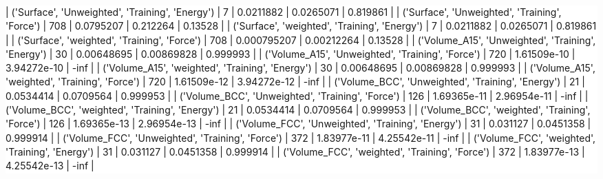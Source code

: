 | ('Surface', 'Unweighted', 'Training', 'Energy')       |        7 | 0.0211882   | 0.0265071   |    0.819861 |
| ('Surface', 'Unweighted', 'Training', 'Force')        |      708 | 0.0795207   | 0.212264    |    0.13528  |
| ('Surface', 'weighted', 'Training', 'Energy')         |        7 | 0.0211882   | 0.0265071   |    0.819861 |
| ('Surface', 'weighted', 'Training', 'Force')          |      708 | 0.000795207 | 0.00212264  |    0.13528  |
| ('Volume_A15', 'Unweighted', 'Training', 'Energy')    |       30 | 0.00648695  | 0.00869828  |    0.999993 |
| ('Volume_A15', 'Unweighted', 'Training', 'Force')     |      720 | 1.61509e-10 | 3.94272e-10 | -inf        |
| ('Volume_A15', 'weighted', 'Training', 'Energy')      |       30 | 0.00648695  | 0.00869828  |    0.999993 |
| ('Volume_A15', 'weighted', 'Training', 'Force')       |      720 | 1.61509e-12 | 3.94272e-12 | -inf        |
| ('Volume_BCC', 'Unweighted', 'Training', 'Energy')    |       21 | 0.0534414   | 0.0709564   |    0.999953 |
| ('Volume_BCC', 'Unweighted', 'Training', 'Force')     |      126 | 1.69365e-11 | 2.96954e-11 | -inf        |
| ('Volume_BCC', 'weighted', 'Training', 'Energy')      |       21 | 0.0534414   | 0.0709564   |    0.999953 |
| ('Volume_BCC', 'weighted', 'Training', 'Force')       |      126 | 1.69365e-13 | 2.96954e-13 | -inf        |
| ('Volume_FCC', 'Unweighted', 'Training', 'Energy')    |       31 | 0.031127    | 0.0451358   |    0.999914 |
| ('Volume_FCC', 'Unweighted', 'Training', 'Force')     |      372 | 1.83977e-11 | 4.25542e-11 | -inf        |
| ('Volume_FCC', 'weighted', 'Training', 'Energy')      |       31 | 0.031127    | 0.0451358   |    0.999914 |
| ('Volume_FCC', 'weighted', 'Training', 'Force')       |      372 | 1.83977e-13 | 4.25542e-13 | -inf        |